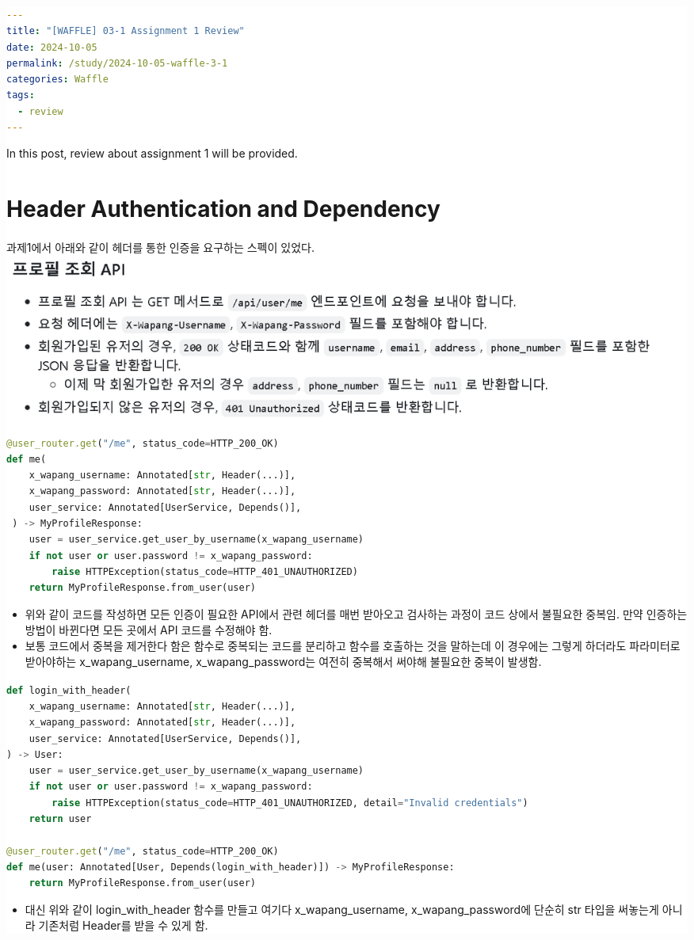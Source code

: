 ```yaml
---
title: "[WAFFLE] 03-1 Assignment 1 Review"
date: 2024-10-05
permalink: /study/2024-10-05-waffle-3-1
categories: Waffle
tags:
  - review
---
```


In this post, review about assignment 1 will be provided.

# Header Authentication and Dependency
과제1에서 아래와 같이 헤더를 통한 인증을 요구하는 스펙이 있었다. 
![과제1_1](..\images\2024-10-05-waffle-3-1\과제1_1.png)

```python
@user_router.get("/me", status_code=HTTP_200_OK)
def me( 
    x_wapang_username: Annotated[str, Header(...)],
    x_wapang_password: Annotated[str, Header(...)],
    user_service: Annotated[UserService, Depends()],
 ) -> MyProfileResponse:
    user = user_service.get_user_by_username(x_wapang_username)
    if not user or user.password != x_wapang_password:
        raise HTTPException(status_code=HTTP_401_UNAUTHORIZED)
    return MyProfileResponse.from_user(user)
```
- 위와 같이 코드를 작성하면 모든 인증이 필요한 API에서 관련 헤더를 매번 받아오고 검사하는 과정이 코드 상에서 불필요한 중복임. 만약 인증하는 방법이 바뀐다면 모든 곳에서 API 코드를 수정해야 함.
- 보통 코드에서 중복을 제거한다 함은 함수로 중복되는 코드를 분리하고 함수를 호출하는 것을 말하는데 이 경우에는 그렇게 하더라도 파라미터로 받아야하는 x_wapang_username, x_wapang_password는 여전히 중복해서 써야해 불필요한 중복이 발생함.

```python
def login_with_header(
    x_wapang_username: Annotated[str, Header(...)],
    x_wapang_password: Annotated[str, Header(...)],
    user_service: Annotated[UserService, Depends()],
) -> User:
    user = user_service.get_user_by_username(x_wapang_username)
    if not user or user.password != x_wapang_password:
        raise HTTPException(status_code=HTTP_401_UNAUTHORIZED, detail="Invalid credentials")
    return user

@user_router.get("/me", status_code=HTTP_200_OK)
def me(user: Annotated[User, Depends(login_with_header)]) -> MyProfileResponse:
    return MyProfileResponse.from_user(user)
```
- 대신 위와 같이 login_with_header 함수를 만들고 여기다 x_wapang_username, x_wapang_password에 단순히 str 타입을 써놓는게 아니라 기존처럼 Header를 받을 수 있게 함. 